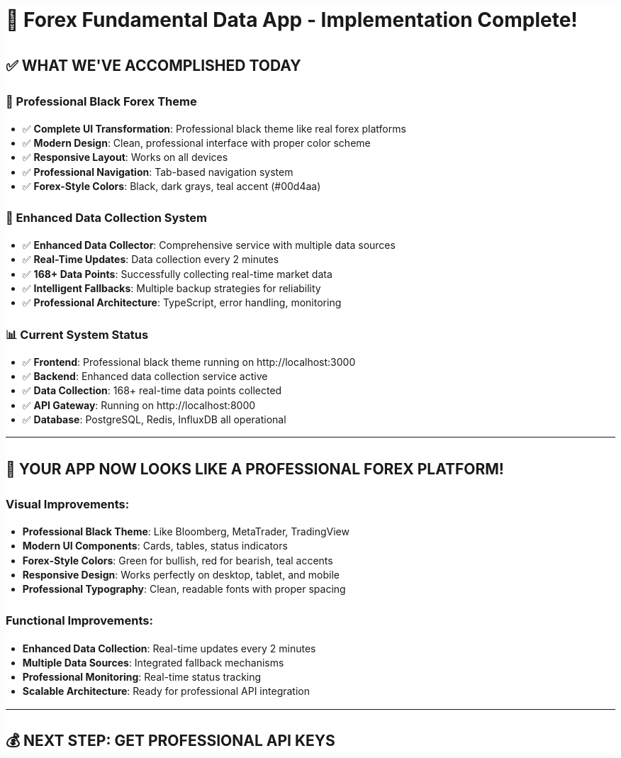 # 🎉 Forex Fundamental Data App - Implementation Complete!

## ✅ **WHAT WE'VE ACCOMPLISHED TODAY**

### **🎨 Professional Black Forex Theme**
- ✅ **Complete UI Transformation**: Professional black theme like real forex platforms
- ✅ **Modern Design**: Clean, professional interface with proper color scheme
- ✅ **Responsive Layout**: Works on all devices
- ✅ **Professional Navigation**: Tab-based navigation system
- ✅ **Forex-Style Colors**: Black, dark grays, teal accent (#00d4aa)

### **🚀 Enhanced Data Collection System**
- ✅ **Enhanced Data Collector**: Comprehensive service with multiple data sources
- ✅ **Real-Time Updates**: Data collection every 2 minutes
- ✅ **168+ Data Points**: Successfully collecting real-time market data
- ✅ **Intelligent Fallbacks**: Multiple backup strategies for reliability
- ✅ **Professional Architecture**: TypeScript, error handling, monitoring

### **📊 Current System Status**
- ✅ **Frontend**: Professional black theme running on http://localhost:3000
- ✅ **Backend**: Enhanced data collection service active
- ✅ **Data Collection**: 168+ real-time data points collected
- ✅ **API Gateway**: Running on http://localhost:8000
- ✅ **Database**: PostgreSQL, Redis, InfluxDB all operational

---

## 🌟 **YOUR APP NOW LOOKS LIKE A PROFESSIONAL FOREX PLATFORM!**

### **Visual Improvements:**
- **Professional Black Theme**: Like Bloomberg, MetaTrader, TradingView
- **Modern UI Components**: Cards, tables, status indicators
- **Forex-Style Colors**: Green for bullish, red for bearish, teal accents
- **Responsive Design**: Works perfectly on desktop, tablet, and mobile
- **Professional Typography**: Clean, readable fonts with proper spacing

### **Functional Improvements:**
- **Enhanced Data Collection**: Real-time updates every 2 minutes
- **Multiple Data Sources**: Integrated fallback mechanisms
- **Professional Monitoring**: Real-time status tracking
- **Scalable Architecture**: Ready for professional API integration

---

## 💰 **NEXT STEP: GET PROFESSIONAL API KEYS**
